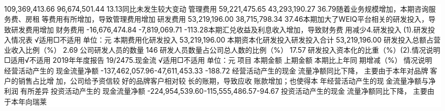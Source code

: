 109,369,413.66
96,674,501.44
13.13同比未发生较大变动
管理费用
59,221,475.65
43,293,190.27
36.79随着业务规模增加，本期咨询服务费、房租
等费用有所增加，导致管理费用增加
研发费用
53,219,196.00
38,715,798.34
37.46本期加大了WEIQ平台相关的研发投入，导
致研发费用增加
财务费用
-16,676,474.84
-7,819,069.71
-113.28本期汇兑收益及利息收入增加，导致财务费
用减少4.研发投入
(1).研发投入情况表
√适用□不适用
单位：元
本期费用化研发投入
53,219,196.00
本期资本化研发投入研发投入合计
53,219,196.00
研发投入总额占营业收入比例（%）
2.69
公司研发人员的数量
146
研发人员数量占公司总人数的比例（%）
17.57
研发投入资本化的比重（%）(2).情况说明
□适用√不适用
2019年年度报告
19/2475.现金流
√适用□不适用
单位：元
项目
本期金额
上期金额
本期比上年同
期增减（%）
情况说明
经营活动产生的
现金流量净额
-137,462,057.96-47,611,453.33
-188.72
经营活动产生的现金
流量净额同比下降，
主要由于本年对品牌
客户的销售占比增
加，公司给予资信较
好的品牌客户相对较
长的账期，导致应收
账款增加；也使得本
年经营活动产生的现
金流量净额与净利润
有所差异
投资活动产生的
现金流量净额
-224,954,539.60-115,555,486.57-94.67
投资活动产生的现金
流量净额同比下降，
主要由于本年向瑞莱